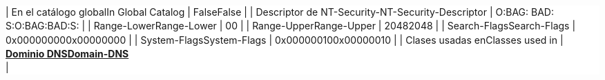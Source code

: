 | <span data-ttu-id="7e3c8-266">En el catálogo global</span><span class="sxs-lookup"><span data-stu-id="7e3c8-266">In Global Catalog</span></span>      | <span data-ttu-id="7e3c8-267">False</span><span class="sxs-lookup"><span data-stu-id="7e3c8-267">False</span></span>                                        |
| <span data-ttu-id="7e3c8-268">Descriptor de NT-Security-</span><span class="sxs-lookup"><span data-stu-id="7e3c8-268">NT-Security-Descriptor</span></span> | <span data-ttu-id="7e3c8-269">O:BAG: BAD: S:</span><span class="sxs-lookup"><span data-stu-id="7e3c8-269">O:BAG:BAD:S:</span></span>                                 |
| <span data-ttu-id="7e3c8-270">Range-Lower</span><span class="sxs-lookup"><span data-stu-id="7e3c8-270">Range-Lower</span></span>            | <span data-ttu-id="7e3c8-271">0</span><span class="sxs-lookup"><span data-stu-id="7e3c8-271">0</span></span>                                            |
| <span data-ttu-id="7e3c8-272">Range-Upper</span><span class="sxs-lookup"><span data-stu-id="7e3c8-272">Range-Upper</span></span>            | <span data-ttu-id="7e3c8-273">2048</span><span class="sxs-lookup"><span data-stu-id="7e3c8-273">2048</span></span>                                         |
| <span data-ttu-id="7e3c8-274">Search-Flags</span><span class="sxs-lookup"><span data-stu-id="7e3c8-274">Search-Flags</span></span>           | <span data-ttu-id="7e3c8-275">0x00000000</span><span class="sxs-lookup"><span data-stu-id="7e3c8-275">0x00000000</span></span>                                   |
| <span data-ttu-id="7e3c8-276">System-Flags</span><span class="sxs-lookup"><span data-stu-id="7e3c8-276">System-Flags</span></span>           | <span data-ttu-id="7e3c8-277">0x00000010</span><span class="sxs-lookup"><span data-stu-id="7e3c8-277">0x00000010</span></span>                                   |
| <span data-ttu-id="7e3c8-278">Clases usadas en</span><span class="sxs-lookup"><span data-stu-id="7e3c8-278">Classes used in</span></span>        | [<span data-ttu-id="7e3c8-279">**Dominio DNS**</span><span class="sxs-lookup"><span data-stu-id="7e3c8-279">**Domain-DNS**</span></span>](c-domaindns.md)<br/> |



 

 





